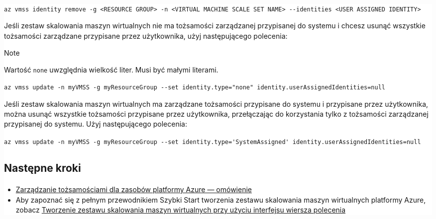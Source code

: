 ```azurecli-interactive
az vmss identity remove -g <RESOURCE GROUP> -n <VIRTUAL MACHINE SCALE SET NAME> --identities <USER ASSIGNED IDENTITY>
```

Jeśli zestaw skalowania maszyn wirtualnych nie ma tożsamości zarządzanej przypisanej do systemu i chcesz usunąć wszystkie tożsamości zarządzane przypisane przez użytkownika, użyj następującego polecenia:

> [!NOTE]
> Wartość `none` uwzględnia wielkość liter. Musi być małymi literami.

```azurecli-interactive
az vmss update -n myVMSS -g myResourceGroup --set identity.type="none" identity.userAssignedIdentities=null
```

Jeśli zestaw skalowania maszyn wirtualnych ma zarządzane tożsamości przypisane do systemu i przypisane przez użytkownika, można usunąć wszystkie tożsamości przypisane przez użytkownika, przełączając do korzystania tylko z tożsamości zarządzanej przypisanej do systemu. Użyj następującego polecenia:

```azurecli-interactive
az vmss update -n myVMSS -g myResourceGroup --set identity.type='SystemAssigned' identity.userAssignedIdentities=null 
```

## <a name="next-steps"></a>Następne kroki

- [Zarządzanie tożsamościami dla zasobów platformy Azure — omówienie](overview.md)
- Aby zapoznać się z pełnym przewodnikiem Szybki Start tworzenia zestawu skalowania maszyn wirtualnych platformy Azure, zobacz [Tworzenie zestawu skalowania maszyn wirtualnych przy użyciu interfejsu wiersza polecenia](../../virtual-machines/linux/tutorial-create-vmss.md#create-a-scale-set)
